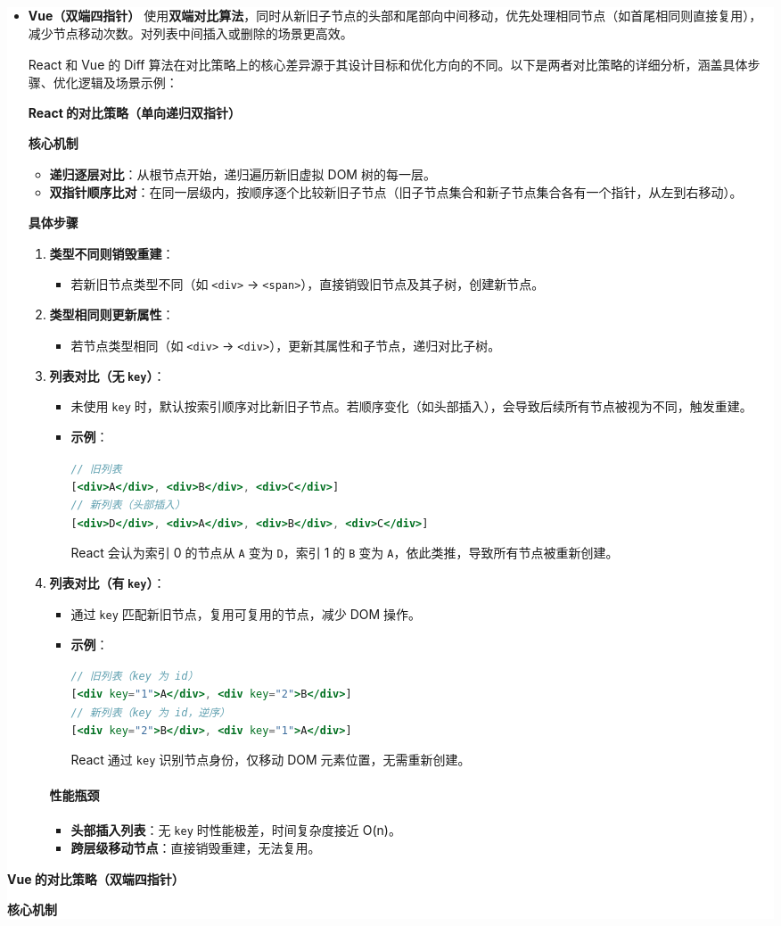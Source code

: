    - **Vue（双端四指针）**
     使用**双端对比算法**，同时从新旧子节点的头部和尾部向中间移动，优先处理相同节点（如首尾相同则直接复用），减少节点移动次数。对列表中间插入或删除的场景更高效。

     React 和 Vue 的 Diff 算法在对比策略上的核心差异源于其设计目标和优化方向的不同。以下是两者对比策略的详细分析，涵盖具体步骤、优化逻辑及场景示例：

     **React 的对比策略（单向递归双指针）**

     **核心机制**

     - **递归逐层对比**：从根节点开始，递归遍历新旧虚拟 DOM 树的每一层。
     - **双指针顺序比对**：在同一层级内，按顺序逐个比较新旧子节点（旧子节点集合和新子节点集合各有一个指针，从左到右移动）。

     **具体步骤**

     1. **类型不同则销毁重建**：

        - 若新旧节点类型不同（如 `<div>` → `<span>`），直接销毁旧节点及其子树，创建新节点。

     2. **类型相同则更新属性**：

        - 若节点类型相同（如 `<div>` → `<div>`），更新其属性和子节点，递归对比子树。

     3. **列表对比（无 `key`）**：

        - 未使用 `key` 时，默认按索引顺序对比新旧子节点。若顺序变化（如头部插入），会导致后续所有节点被视为不同，触发重建。

        - **示例**：

          ```jsx
          // 旧列表
          [<div>A</div>, <div>B</div>, <div>C</div>]  
          // 新列表（头部插入）
          [<div>D</div>, <div>A</div>, <div>B</div>, <div>C</div>]  
          ```

          React 会认为索引 0 的节点从 `A` 变为 `D`，索引 1 的 `B` 变为 `A`，依此类推，导致所有节点被重新创建。

     4. **列表对比（有 `key`）**：

        - 通过 `key` 匹配新旧节点，复用可复用的节点，减少 DOM 操作。

        - **示例**：

          ```jsx
          // 旧列表（key 为 id）
          [<div key="1">A</div>, <div key="2">B</div>]  
          // 新列表（key 为 id，逆序）
          [<div key="2">B</div>, <div key="1">A</div>]  
          ```

          React 通过 `key` 识别节点身份，仅移动 DOM 元素位置，无需重新创建。

        #### **性能瓶颈**

        - **头部插入列表**：无 `key` 时性能极差，时间复杂度接近 O(n)。
        - **跨层级移动节点**：直接销毁重建，无法复用。

   **Vue 的对比策略（双端四指针）**

   **核心机制**
